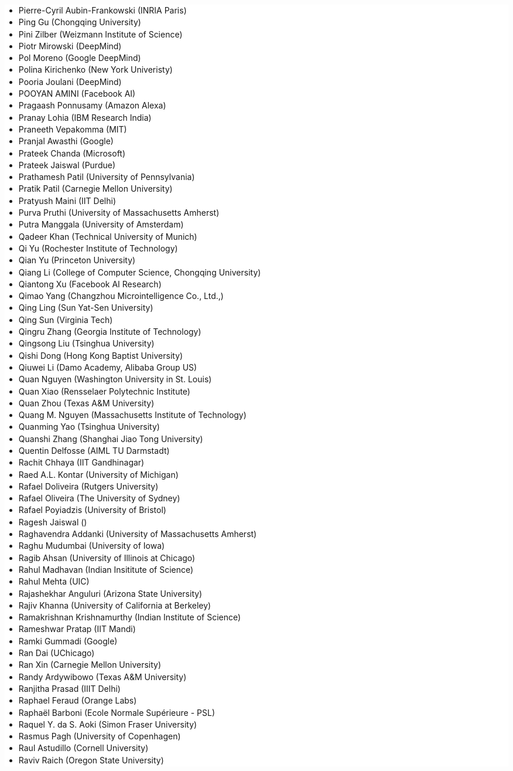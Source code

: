 - Pierre-Cyril      Aubin-Frankowski (INRIA Paris)
- Ping      Gu (Chongqing University)
- Pini      Zilber (Weizmann Institute of Science)
- Piotr      Mirowski (DeepMind)
- Pol      Moreno (Google DeepMind)
- Polina      Kirichenko (New York Univeristy)
- Pooria      Joulani (DeepMind)
- POOYAN      AMINI (Facebook AI)
- Pragaash      Ponnusamy (Amazon Alexa)
- Pranay      Lohia (IBM Research India)
- Praneeth      Vepakomma (MIT)
- Pranjal      Awasthi (Google)
- Prateek      Chanda (Microsoft)
- Prateek      Jaiswal (Purdue)
- Prathamesh       Patil (University of Pennsylvania)
- Pratik      Patil (Carnegie Mellon University)
- Pratyush      Maini (IIT Delhi)
- Purva      Pruthi (University of Massachusetts Amherst)
- Putra      Manggala (University of Amsterdam)
- Qadeer      Khan (Technical University of Munich)
- Qi      Yu (Rochester Institute of Technology)
- Qian      Yu (Princeton University)
- Qiang      Li (College of Computer Science, Chongqing University)
- Qiantong      Xu (Facebook AI Research)
- Qimao      Yang (Changzhou Microintelligence Co., Ltd.,)
- Qing      Ling (Sun Yat-Sen University)
- Qing      Sun (Virginia Tech)
- Qingru      Zhang (Georgia Institute of Technology)
- Qingsong      Liu (Tsinghua University)
- Qishi      Dong (Hong Kong Baptist University)
- Qiuwei      Li (Damo Academy, Alibaba Group US)
- Quan      Nguyen (Washington University in St. Louis)
- Quan      Xiao (Rensselaer Polytechnic Institute)
- Quan      Zhou (Texas A&M University)
- Quang   M.   Nguyen (Massachusetts Institute of Technology)
- Quanming      Yao (Tsinghua University)
- Quanshi      Zhang (Shanghai Jiao Tong University)
- Quentin      Delfosse (AIML TU Darmstadt)
- Rachit      Chhaya (IIT Gandhinagar)
- Raed      A.L. Kontar (University of Michigan)
- Rafael      Doliveira (Rutgers University)
- Rafael      Oliveira (The University of Sydney)
- Rafael      Poyiadzis (University of Bristol)
- Ragesh       Jaiswal ()
- Raghavendra      Addanki (University of Massachusetts Amherst)
- Raghu      Mudumbai (University of Iowa)
- Ragib      Ahsan (University of Illinois at Chicago)
- Rahul      Madhavan (Indian Insititute of Science)
- Rahul      Mehta (UIC)
- Rajashekhar      Anguluri (Arizona State University)
- Rajiv      Khanna (University of California at Berkeley)
- Ramakrishnan      Krishnamurthy (Indian Institute of Science)
- Rameshwar      Pratap (IIT Mandi)
- Ramki       Gummadi (Google)
- Ran      Dai (UChicago)
- Ran      Xin (Carnegie Mellon University)
- Randy      Ardywibowo (Texas A&M University)
- Ranjitha       Prasad (IIIT Delhi)
- Raphael      Feraud (Orange Labs)
- Raphaël      Barboni (Ecole Normale Supérieure - PSL)
- Raquel   Y. da S.   Aoki (Simon Fraser University)
- Rasmus      Pagh (University of Copenhagen)
- Raul      Astudillo (Cornell University)
- Raviv       Raich (Oregon State University)